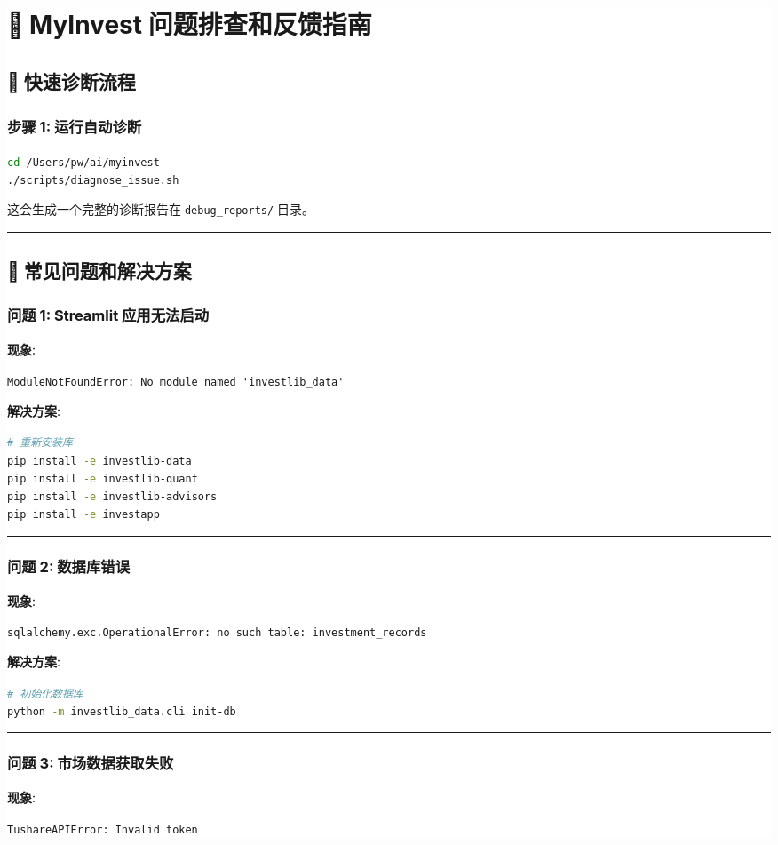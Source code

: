 # 🔧 MyInvest 问题排查和反馈指南

## 📌 快速诊断流程

### 步骤 1: 运行自动诊断

```bash
cd /Users/pw/ai/myinvest
./scripts/diagnose_issue.sh
```

这会生成一个完整的诊断报告在 `debug_reports/` 目录。

---

## 🐛 常见问题和解决方案

### 问题 1: Streamlit 应用无法启动

**现象**:
```
ModuleNotFoundError: No module named 'investlib_data'
```

**解决方案**:
```bash
# 重新安装库
pip install -e investlib-data
pip install -e investlib-quant
pip install -e investlib-advisors
pip install -e investapp
```

---

### 问题 2: 数据库错误

**现象**:
```
sqlalchemy.exc.OperationalError: no such table: investment_records
```

**解决方案**:
```bash
# 初始化数据库
python -m investlib_data.cli init-db
```

---

### 问题 3: 市场数据获取失败

**现象**:
```
TushareAPIError: Invalid token
```
